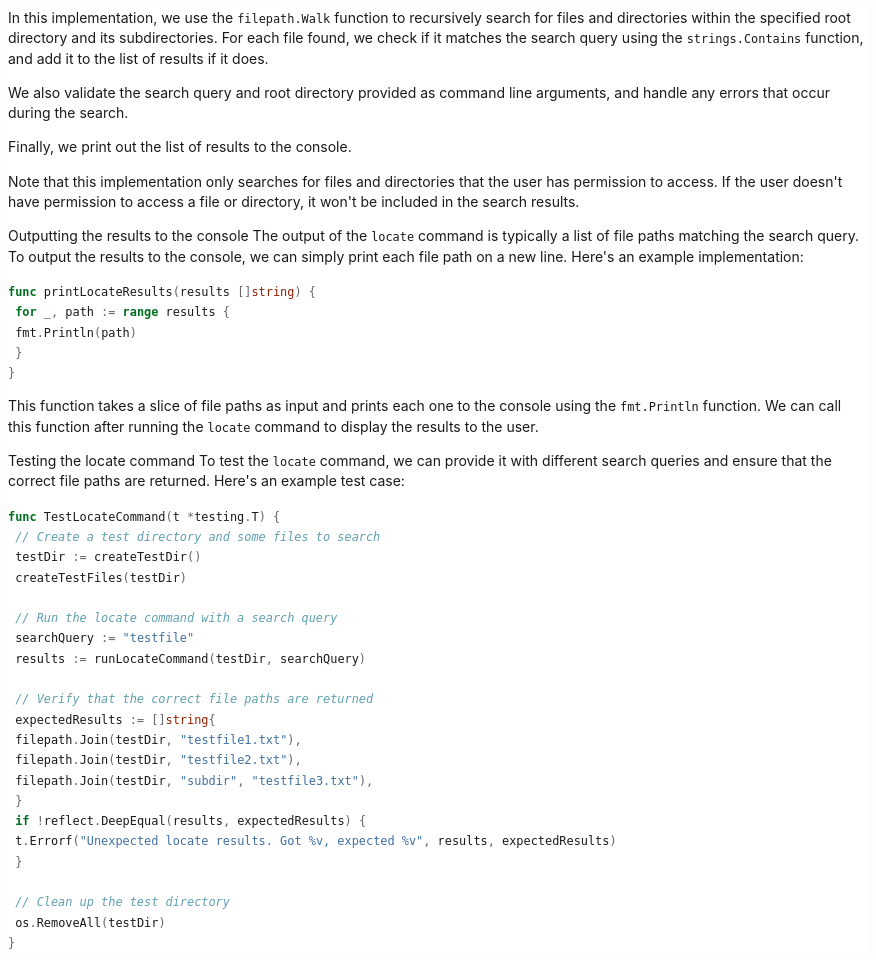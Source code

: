 In this implementation, we use the `filepath.Walk` function to recursively search for files and directories within the specified root directory and its subdirectories. For each file found, we check if it matches the search query using the `strings.Contains` function, and add it to the list of results if it does.

We also validate the search query and root directory provided as command line arguments, and handle any errors that occur during the search.

Finally, we print out the list of results to the console.

Note that this implementation only searches for files and directories that the user has permission to access. If the user doesn't have permission to access a file or directory, it won't be included in the search results.

Outputting the results to the console
The output of the `locate` command is typically a list of file paths matching the search query. To output the results to the console, we can simply print each file path on a new line. Here's an example implementation:

```go
func printLocateResults(results []string) {
 for _, path := range results {
 fmt.Println(path)
 }
}
```

This function takes a slice of file paths as input and prints each one to the console using the `fmt.Println` function. We can call this function after running the `locate` command to display the results to the user.

Testing the locate command
To test the `locate` command, we can provide it with different search queries and ensure that the correct file paths are returned. Here's an example test case:

```go
func TestLocateCommand(t *testing.T) {
 // Create a test directory and some files to search
 testDir := createTestDir()
 createTestFiles(testDir)

 // Run the locate command with a search query
 searchQuery := "testfile"
 results := runLocateCommand(testDir, searchQuery)

 // Verify that the correct file paths are returned
 expectedResults := []string{
 filepath.Join(testDir, "testfile1.txt"),
 filepath.Join(testDir, "testfile2.txt"),
 filepath.Join(testDir, "subdir", "testfile3.txt"),
 }
 if !reflect.DeepEqual(results, expectedResults) {
 t.Errorf("Unexpected locate results. Got %v, expected %v", results, expectedResults)
 }

 // Clean up the test directory
 os.RemoveAll(testDir)
}
```
